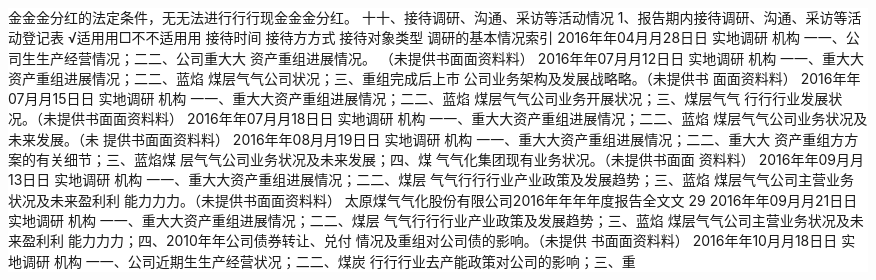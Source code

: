 ⾦金金分红的法定条件，⽆无法进⾏行行现⾦金金分红。
⼗十、接待调研、沟通、采访等活动情况
1、报告期内接待调研、沟通、采访等活动登记表
√适⽤用□不不适⽤用
接待时间
接待⽅方式
接待对象类型
调研的基本情况索引
2016年年04⽉月28⽇日
实地调研
机构
⼀一、公司⽣生产经营情况；⼆二、公司重⼤大
资产重组进展情况。
（未提供书⾯面资料料）
2016年年07⽉月12⽇日
实地调研
机构
⼀一、重⼤大资产重组进展情况；⼆二、蓝焰
煤层⽓气公司状况；三、重组完成后上市
公司业务架构及发展战略略。（未提供书
⾯面资料料）
2016年年07⽉月15⽇日
实地调研
机构
⼀一、重⼤大资产重组进展情况；⼆二、蓝焰
煤层⽓气公司业务开展状况；三、煤层⽓气
⾏行行业发展状况。（未提供书⾯面资料料）
2016年年07⽉月18⽇日
实地调研
机构
⼀一、重⼤大资产重组进展情况；⼆二、蓝焰
煤层⽓气公司业务状况及未来发展。（未
提供书⾯面资料料）
2016年年08⽉月19⽇日
实地调研
机构
⼀一、重⼤大资产重组进展情况；⼆二、重⼤大
资产重组⽅方案的有关细节；三、蓝焰煤
层⽓气公司业务状况及未来发展；四、煤
⽓气化集团现有业务状况。（未提供书⾯面
资料料）
2016年年09⽉月13⽇日
实地调研
机构
⼀一、重⼤大资产重组进展情况；⼆二、煤层
⽓气⾏行行业产业政策及发展趋势；三、蓝焰
煤层⽓气公司主营业务状况及未来盈利利
能⼒力力。（未提供书⾯面资料料）
太原煤⽓气化股份有限公司2016年年年年度报告全⽂文
29
2016年年09⽉月21⽇日
实地调研
机构
⼀一、重⼤大资产重组进展情况；⼆二、煤层
⽓气⾏行行业产业政策及发展趋势；三、蓝焰
煤层⽓气公司主营业务状况及未来盈利利
能⼒力力；四、2010年年公司债券转让、兑付
情况及重组对公司债的影响。（未提供
书⾯面资料料）
2016年年10⽉月18⽇日
实地调研
机构
⼀一、公司近期⽣生产经营状况；⼆二、煤炭
⾏行行业去产能政策对公司的影响；三、重